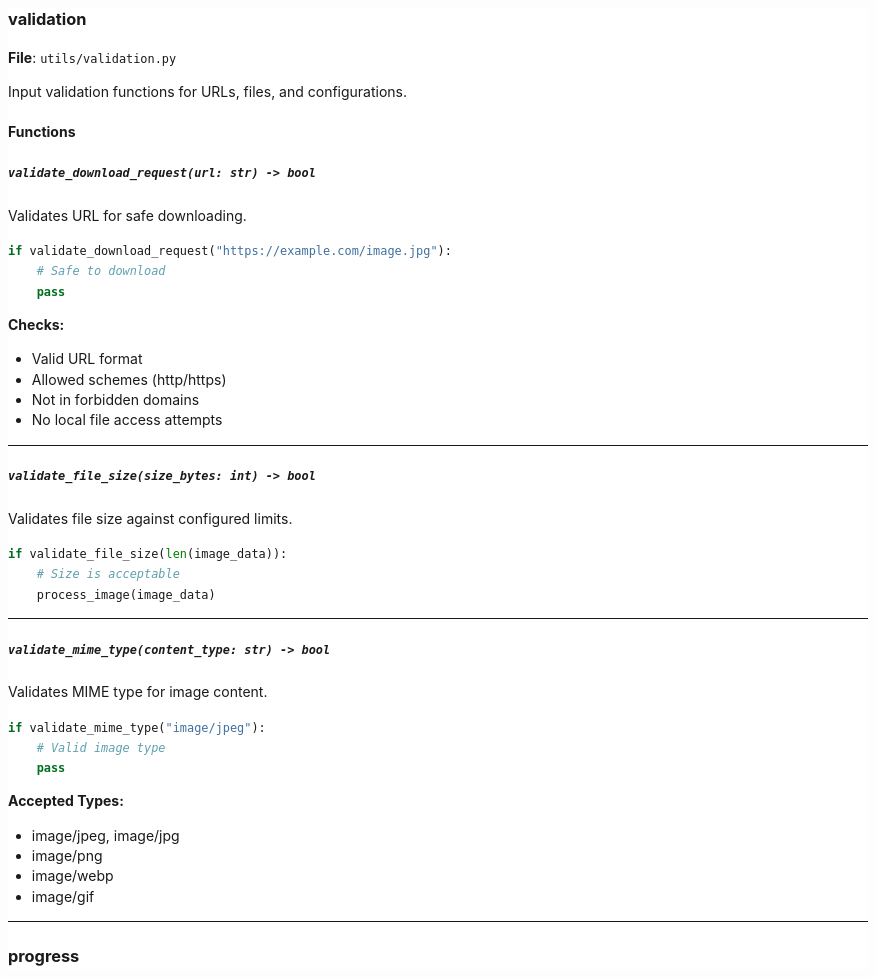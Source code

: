 
### validation

**File**: `utils/validation.py`

Input validation functions for URLs, files, and configurations.

#### Functions

##### `validate_download_request(url: str) -> bool`

Validates URL for safe downloading.

```python
if validate_download_request("https://example.com/image.jpg"):
    # Safe to download
    pass
```

**Checks:**
- Valid URL format
- Allowed schemes (http/https)
- Not in forbidden domains
- No local file access attempts

---

##### `validate_file_size(size_bytes: int) -> bool`

Validates file size against configured limits.

```python
if validate_file_size(len(image_data)):
    # Size is acceptable
    process_image(image_data)
```

---

##### `validate_mime_type(content_type: str) -> bool`

Validates MIME type for image content.

```python
if validate_mime_type("image/jpeg"):
    # Valid image type
    pass
```

**Accepted Types:**
- image/jpeg, image/jpg
- image/png
- image/webp
- image/gif

---

### progress
